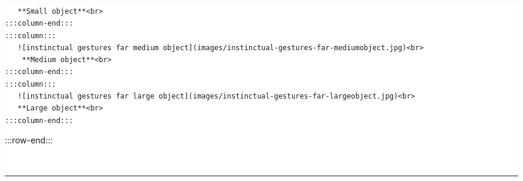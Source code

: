        **Small object**<br>
    :::column-end:::
    :::column:::
       ![instinctual gestures far medium object](images/instinctual-gestures-far-mediumobject.jpg)<br>
        **Medium object**<br>
    :::column-end:::
    :::column:::
       ![instinctual gestures far large object](images/instinctual-gestures-far-largeobject.jpg)<br>
       **Large object**<br>
    :::column-end:::
:::row-end:::

<br>

---